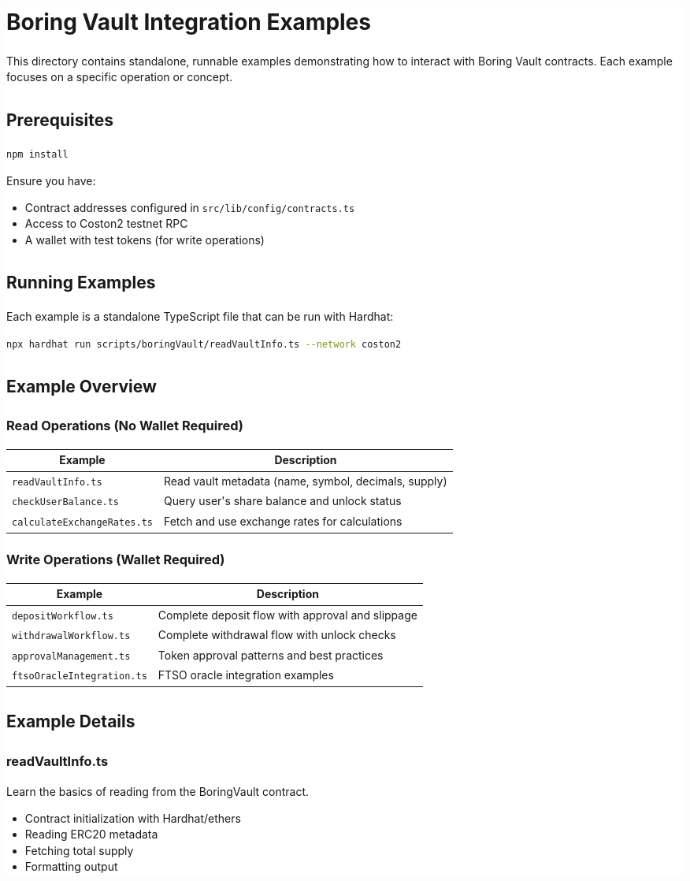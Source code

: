 # Boring Vault Integration Examples

This directory contains standalone, runnable examples demonstrating how to interact with Boring Vault contracts. Each example focuses on a specific operation or concept.

## Prerequisites

```bash
npm install
```

Ensure you have:
- Contract addresses configured in `src/lib/config/contracts.ts`
- Access to Coston2 testnet RPC
- A wallet with test tokens (for write operations)

## Running Examples

Each example is a standalone TypeScript file that can be run with Hardhat:

```bash
npx hardhat run scripts/boringVault/readVaultInfo.ts --network coston2
```

## Example Overview

### Read Operations (No Wallet Required)

| Example | Description |
|---------|-------------|
| `readVaultInfo.ts` | Read vault metadata (name, symbol, decimals, supply) |
| `checkUserBalance.ts` | Query user's share balance and unlock status |
| `calculateExchangeRates.ts` | Fetch and use exchange rates for calculations |

### Write Operations (Wallet Required)

| Example | Description |
|---------|-------------|
| `depositWorkflow.ts` | Complete deposit flow with approval and slippage |
| `withdrawalWorkflow.ts` | Complete withdrawal flow with unlock checks |
| `approvalManagement.ts` | Token approval patterns and best practices |
| `ftsoOracleIntegration.ts` | FTSO oracle integration examples |

## Example Details

### readVaultInfo.ts
Learn the basics of reading from the BoringVault contract.
- Contract initialization with Hardhat/ethers
- Reading ERC20 metadata
- Fetching total supply
- Formatting output
